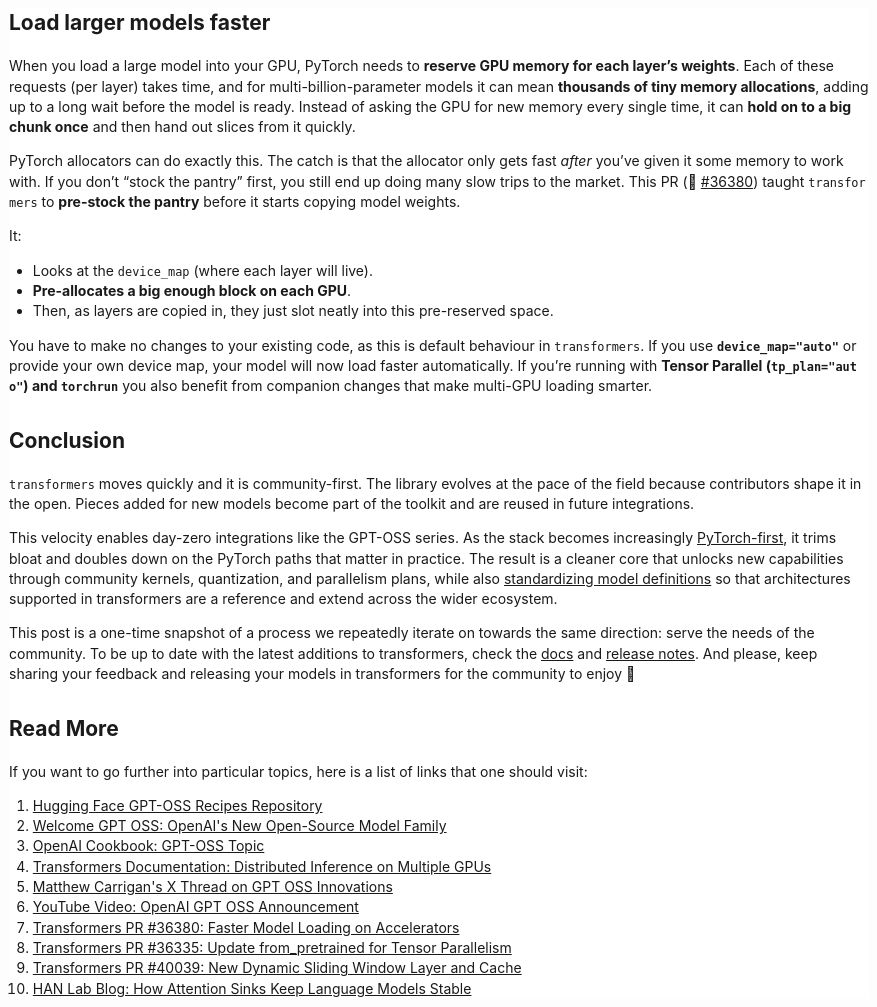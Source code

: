 ## Load larger models faster

When you load a large model into your GPU, PyTorch needs to **reserve GPU memory for each layer’s weights**. Each of these requests (per layer) takes time, and for multi-billion-parameter models it can mean **thousands of tiny memory allocations**, adding up to a long wait before the model is ready. Instead of asking the GPU for new memory every single time, it can **hold on to a big chunk once** and then hand out slices from it quickly.

PyTorch allocators can do exactly this. The catch is that the allocator only gets fast *after* you’ve given it some memory to work with. If you don’t “stock the pantry” first, you still end up doing many slow trips to the market. This PR (🎉 [#36380](https://github.com/huggingface/transformers/pull/36380)) taught `transformers` to **pre-stock the pantry** before it starts copying model weights.

It:
- Looks at the `device_map` (where each layer will live).
- **Pre-allocates a big enough block on each GPU**.
- Then, as layers are copied in, they just slot neatly into this pre-reserved space.

You have to make no changes to your existing code, as this is default behaviour in `transformers`. If you use **`device_map="auto"`** or provide your own device map, your model will now load faster automatically. If you’re running with **Tensor Parallel (`tp_plan="auto"`) and `torchrun`** you also benefit from companion changes that make multi-GPU loading smarter.

## Conclusion

`transformers` moves quickly and it is community-first. The library evolves at the pace of the field because contributors shape it in the open. Pieces added for new models become part of the toolkit and are reused in future integrations.

This velocity enables day-zero integrations like the GPT-OSS series. As the stack becomes increasingly [PyTorch-first](https://x.com/LysandreJik/status/1933201171130593530), it trims bloat and doubles down on the PyTorch paths that matter in practice. The result is a cleaner core that unlocks new capabilities through community kernels, quantization, and parallelism plans, while also
[standardizing model definitions](https://huggingface.co/blog/transformers-model-definition) so that architectures supported in transformers are a reference and extend across the wider ecosystem.

This post is a one-time snapshot of a process we repeatedly iterate on towards the same direction: serve the needs of the community. To be up to date with the latest additions to transformers, check the [docs](https://huggingface.co/docs/transformers/index) and [release notes](https://github.com/huggingface/transformers/releases). And please, keep sharing your feedback and releasing your models in transformers for the community to enjoy 🤗

## Read More

If you want to go further into particular topics, here is a list of links that one should visit:
1. [Hugging Face GPT-OSS Recipes Repository](https://github.com/huggingface/gpt-oss-recipes)
2. [Welcome GPT OSS: OpenAI's New Open-Source Model Family](https://huggingface.co/blog/welcome-openai-gpt-oss)
3. [OpenAI Cookbook: GPT-OSS Topic](https://cookbook.openai.com/topic/gpt-oss)
4. [Transformers Documentation: Distributed Inference on Multiple GPUs](https://huggingface.co/docs/transformers/en/perf_infer_gpu_multi)
5. [Matthew Carrigan's X Thread on GPT OSS Innovations](https://x.com/carrigmat/status/1952779877569978797)
6. [YouTube Video: OpenAI GPT OSS Announcement](https://www.youtube.com/watch?v=bbkcEiUjehk)
7. [Transformers PR #36380: Faster Model Loading on Accelerators](https://github.com/huggingface/transformers/pull/36380)
8. [Transformers PR #36335: Update from_pretrained for Tensor Parallelism](https://github.com/huggingface/transformers/pull/36335)
9. [Transformers PR #40039: New Dynamic Sliding Window Layer and Cache](https://github.com/huggingface/transformers/pull/40039)
10. [HAN Lab Blog: How Attention Sinks Keep Language Models Stable](https://hanlab.mit.edu/blog/streamingllm)
